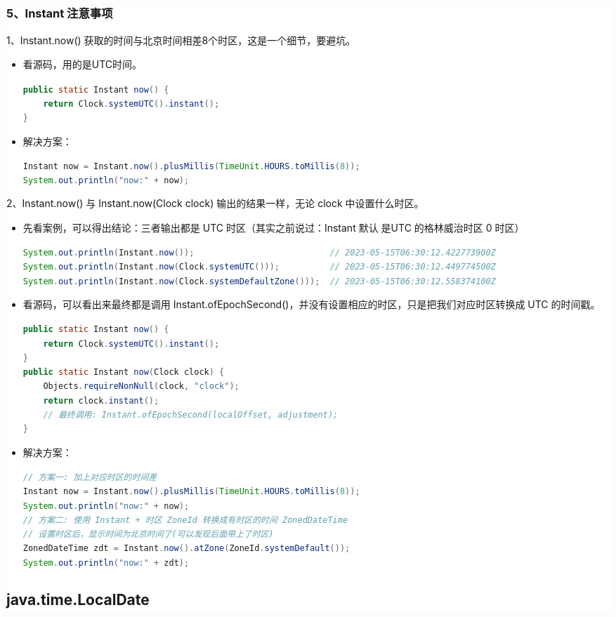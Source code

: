 

### 5、Instant 注意事项

1、Instant.now() 获取的时间与北京时间相差8个时区，这是一个细节，要避坑。

- 看源码，用的是UTC时间。

  ```java
  public static Instant now() {     
      return Clock.systemUTC().instant();  
  }
  ```

- 解决方案：

  ```java
  Instant now = Instant.now().plusMillis(TimeUnit.HOURS.toMillis(8));
  System.out.println("now:" + now);
  ```

2、Instant.now() 与 Instant.now(Clock clock) 输出的结果一样，无论 clock 中设置什么时区。

- 先看案例，可以得出结论：三者输出都是 UTC 时区（其实之前说过：Instant 默认 是UTC 的格林威治时区 0 时区）

  ```java
  System.out.println(Instant.now());                           // 2023-05-15T06:30:12.422773900Z
  System.out.println(Instant.now(Clock.systemUTC()));          // 2023-05-15T06:30:12.449774500Z
  System.out.println(Instant.now(Clock.systemDefaultZone()));  // 2023-05-15T06:30:12.558374100Z
  ```

- 看源码，可以看出来最终都是调用 Instant.ofEpochSecond()，并没有设置相应的时区，只是把我们对应时区转换成 UTC 的时间戳。

  ```java
  public static Instant now() {
      return Clock.systemUTC().instant();
  }
  public static Instant now(Clock clock) {
      Objects.requireNonNull(clock, "clock");
      return clock.instant();
      // 最终调用: Instant.ofEpochSecond(localOffset, adjustment);
  }
  ```

- 解决方案：

  ```java
  // 方案一: 加上对应时区的时间差
  Instant now = Instant.now().plusMillis(TimeUnit.HOURS.toMillis(8));
  System.out.println("now:" + now);
  // 方案二: 使用 Instant + 时区 ZoneId 转换成有时区的时间 ZonedDateTime
  // 设置时区后，显示时间为北京时间了(可以发现后面带上了时区)
  ZonedDateTime zdt = Instant.now().atZone(ZoneId.systemDefault());
  System.out.println("now:" + zdt);
  ```



## java.time.LocalDate
